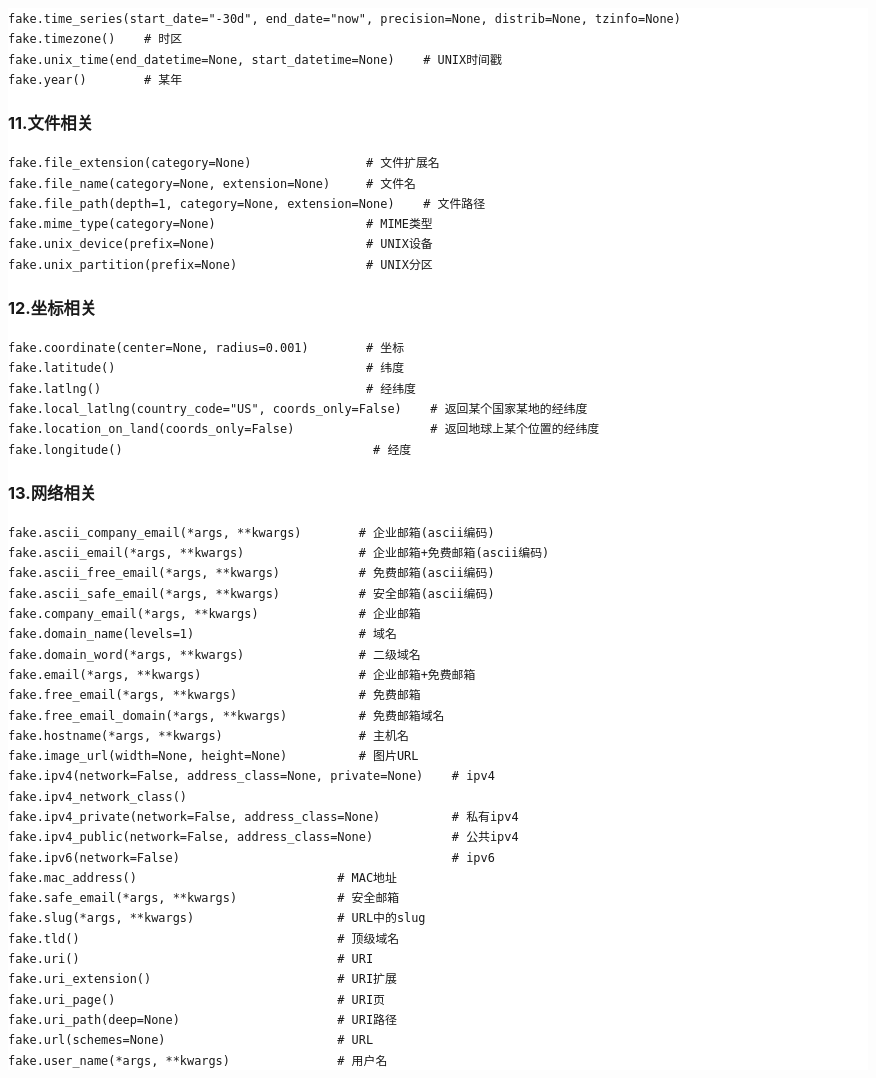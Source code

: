 ```
fake.time_series(start_date="-30d", end_date="now", precision=None, distrib=None, tzinfo=None)
fake.timezone()    # 时区
fake.unix_time(end_datetime=None, start_datetime=None)    # UNIX时间戳
fake.year()        # 某年
```

### 11.文件相关

```
fake.file_extension(category=None)                # 文件扩展名
fake.file_name(category=None, extension=None)     # 文件名
fake.file_path(depth=1, category=None, extension=None)    # 文件路径
fake.mime_type(category=None)                     # MIME类型
fake.unix_device(prefix=None)                     # UNIX设备
fake.unix_partition(prefix=None)                  # UNIX分区
```

### 12.坐标相关

```
fake.coordinate(center=None, radius=0.001)        # 坐标
fake.latitude()                                   # 纬度
fake.latlng()                                     # 经纬度
fake.local_latlng(country_code="US", coords_only=False)    # 返回某个国家某地的经纬度
fake.location_on_land(coords_only=False)                   # 返回地球上某个位置的经纬度
fake.longitude()                                   # 经度
```

### 13.网络相关

```
fake.ascii_company_email(*args, **kwargs)        # 企业邮箱(ascii编码)
fake.ascii_email(*args, **kwargs)                # 企业邮箱+免费邮箱(ascii编码)
fake.ascii_free_email(*args, **kwargs)           # 免费邮箱(ascii编码)
fake.ascii_safe_email(*args, **kwargs)           # 安全邮箱(ascii编码)
fake.company_email(*args, **kwargs)              # 企业邮箱
fake.domain_name(levels=1)                       # 域名
fake.domain_word(*args, **kwargs)                # 二级域名
fake.email(*args, **kwargs)                      # 企业邮箱+免费邮箱
fake.free_email(*args, **kwargs)                 # 免费邮箱
fake.free_email_domain(*args, **kwargs)          # 免费邮箱域名
fake.hostname(*args, **kwargs)                   # 主机名
fake.image_url(width=None, height=None)          # 图片URL
fake.ipv4(network=False, address_class=None, private=None)    # ipv4
fake.ipv4_network_class()  
fake.ipv4_private(network=False, address_class=None)          # 私有ipv4
fake.ipv4_public(network=False, address_class=None)           # 公共ipv4
fake.ipv6(network=False)                                      # ipv6
fake.mac_address()                            # MAC地址
fake.safe_email(*args, **kwargs)              # 安全邮箱
fake.slug(*args, **kwargs)                    # URL中的slug
fake.tld()                                    # 顶级域名
fake.uri()                                    # URI
fake.uri_extension()                          # URI扩展
fake.uri_page()                               # URI页
fake.uri_path(deep=None)                      # URI路径
fake.url(schemes=None)                        # URL
fake.user_name(*args, **kwargs)               # 用户名
```
